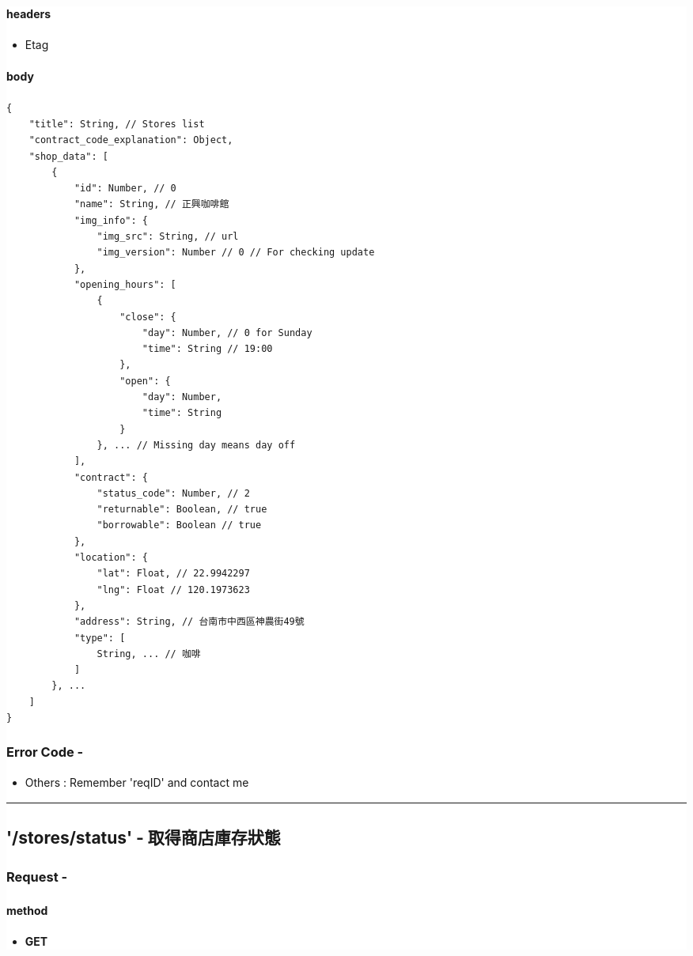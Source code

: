 #### headers
- Etag

#### body
```
{
	"title": String, // Stores list
	"contract_code_explanation": Object,
	"shop_data": [
		{
			"id": Number, // 0
			"name": String, // 正興咖啡館
			"img_info": {
				"img_src": String, // url
				"img_version": Number // 0 // For checking update
			},
			"opening_hours": [
				{
					"close": {
						"day": Number, // 0 for Sunday
						"time": String // 19:00
					},
					"open": {
						"day": Number,
						"time": String
					}
				}, ... // Missing day means day off
			],
			"contract": {
				"status_code": Number, // 2
				"returnable": Boolean, // true
				"borrowable": Boolean // true
			},
			"location": {
				"lat": Float, // 22.9942297
				"lng": Float // 120.1973623
			},
			"address": String, // 台南市中西區神農街49號
			"type": [
				String, ... // 咖啡
			]
		}, ...
	]
}
```

### Error Code -
- Others : Remember 'reqID' and contact me

---
## '/stores/status' - 取得商店庫存狀態
### Request - 
#### method
- **GET**
